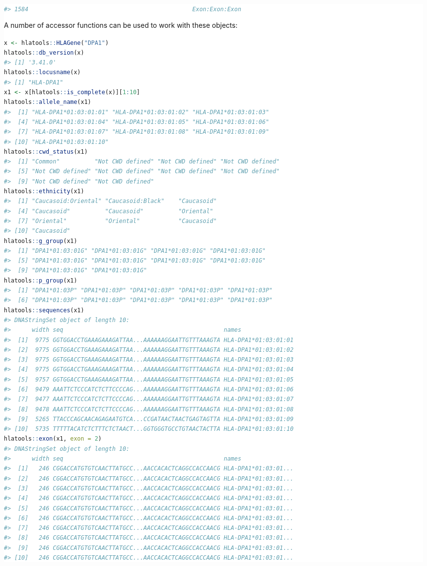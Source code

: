 ``` r
#> 1584                                               Exon:Exon:Exon
```

A number of accessor functions can be used to work with these objects:

``` r
x <- hlatools::HLAGene("DPA1")
hlatools::db_version(x)
#> [1] '3.41.0'
hlatools::locusname(x)
#> [1] "HLA-DPA1"
x1 <- x[hlatools::is_complete(x)][1:10]
hlatools::allele_name(x1)
#>  [1] "HLA-DPA1*01:03:01:01" "HLA-DPA1*01:03:01:02" "HLA-DPA1*01:03:01:03"
#>  [4] "HLA-DPA1*01:03:01:04" "HLA-DPA1*01:03:01:05" "HLA-DPA1*01:03:01:06"
#>  [7] "HLA-DPA1*01:03:01:07" "HLA-DPA1*01:03:01:08" "HLA-DPA1*01:03:01:09"
#> [10] "HLA-DPA1*01:03:01:10"
hlatools::cwd_status(x1)
#>  [1] "Common"          "Not CWD defined" "Not CWD defined" "Not CWD defined"
#>  [5] "Not CWD defined" "Not CWD defined" "Not CWD defined" "Not CWD defined"
#>  [9] "Not CWD defined" "Not CWD defined"
hlatools::ethnicity(x1)
#>  [1] "Caucasoid:Oriental" "Caucasoid:Black"    "Caucasoid"         
#>  [4] "Caucasoid"          "Caucasoid"          "Oriental"          
#>  [7] "Oriental"           "Oriental"           "Caucasoid"         
#> [10] "Caucasoid"
hlatools::g_group(x1)
#>  [1] "DPA1*01:03:01G" "DPA1*01:03:01G" "DPA1*01:03:01G" "DPA1*01:03:01G"
#>  [5] "DPA1*01:03:01G" "DPA1*01:03:01G" "DPA1*01:03:01G" "DPA1*01:03:01G"
#>  [9] "DPA1*01:03:01G" "DPA1*01:03:01G"
hlatools::p_group(x1)
#>  [1] "DPA1*01:03P" "DPA1*01:03P" "DPA1*01:03P" "DPA1*01:03P" "DPA1*01:03P"
#>  [6] "DPA1*01:03P" "DPA1*01:03P" "DPA1*01:03P" "DPA1*01:03P" "DPA1*01:03P"
hlatools::sequences(x1)
#> DNAStringSet object of length 10:
#>      width seq                                              names               
#>  [1]  9775 GGTGGACCTGAAAGAAAGATTAA...AAAAAAGGAATTGTTTAAAGTA HLA-DPA1*01:03:01:01
#>  [2]  9775 GGTGGACCTGAAAGAAAGATTAA...AAAAAAGGAATTGTTTAAAGTA HLA-DPA1*01:03:01:02
#>  [3]  9775 GGTGGACCTGAAAGAAAGATTAA...AAAAAAGGAATTGTTTAAAGTA HLA-DPA1*01:03:01:03
#>  [4]  9775 GGTGGACCTGAAAGAAAGATTAA...AAAAAAGGAATTGTTTAAAGTA HLA-DPA1*01:03:01:04
#>  [5]  9757 GGTGGACCTGAAAGAAAGATTAA...AAAAAAGGAATTGTTTAAAGTA HLA-DPA1*01:03:01:05
#>  [6]  9479 AAATTCTCCCATCTCTTCCCCAG...AAAAAAGGAATTGTTTAAAGTA HLA-DPA1*01:03:01:06
#>  [7]  9477 AAATTCTCCCATCTCTTCCCCAG...AAAAAAGGAATTGTTTAAAGTA HLA-DPA1*01:03:01:07
#>  [8]  9478 AAATTCTCCCATCTCTTCCCCAG...AAAAAAGGAATTGTTTAAAGTA HLA-DPA1*01:03:01:08
#>  [9]  5265 TTACCCAGCAACAGAGAATGTCA...CCGATAACTAACTGAGTAGTTA HLA-DPA1*01:03:01:09
#> [10]  5735 TTTTTACATCTCTTTCTCTAACT...GGTGGGTGCCTGTAACTACTTA HLA-DPA1*01:03:01:10
hlatools::exon(x1, exon = 2)
#> DNAStringSet object of length 10:
#>      width seq                                              names               
#>  [1]   246 CGGACCATGTGTCAACTTATGCC...AACCACACTCAGGCCACCAACG HLA-DPA1*01:03:01...
#>  [2]   246 CGGACCATGTGTCAACTTATGCC...AACCACACTCAGGCCACCAACG HLA-DPA1*01:03:01...
#>  [3]   246 CGGACCATGTGTCAACTTATGCC...AACCACACTCAGGCCACCAACG HLA-DPA1*01:03:01...
#>  [4]   246 CGGACCATGTGTCAACTTATGCC...AACCACACTCAGGCCACCAACG HLA-DPA1*01:03:01...
#>  [5]   246 CGGACCATGTGTCAACTTATGCC...AACCACACTCAGGCCACCAACG HLA-DPA1*01:03:01...
#>  [6]   246 CGGACCATGTGTCAACTTATGCC...AACCACACTCAGGCCACCAACG HLA-DPA1*01:03:01...
#>  [7]   246 CGGACCATGTGTCAACTTATGCC...AACCACACTCAGGCCACCAACG HLA-DPA1*01:03:01...
#>  [8]   246 CGGACCATGTGTCAACTTATGCC...AACCACACTCAGGCCACCAACG HLA-DPA1*01:03:01...
#>  [9]   246 CGGACCATGTGTCAACTTATGCC...AACCACACTCAGGCCACCAACG HLA-DPA1*01:03:01...
#> [10]   246 CGGACCATGTGTCAACTTATGCC...AACCACACTCAGGCCACCAACG HLA-DPA1*01:03:01...
```
